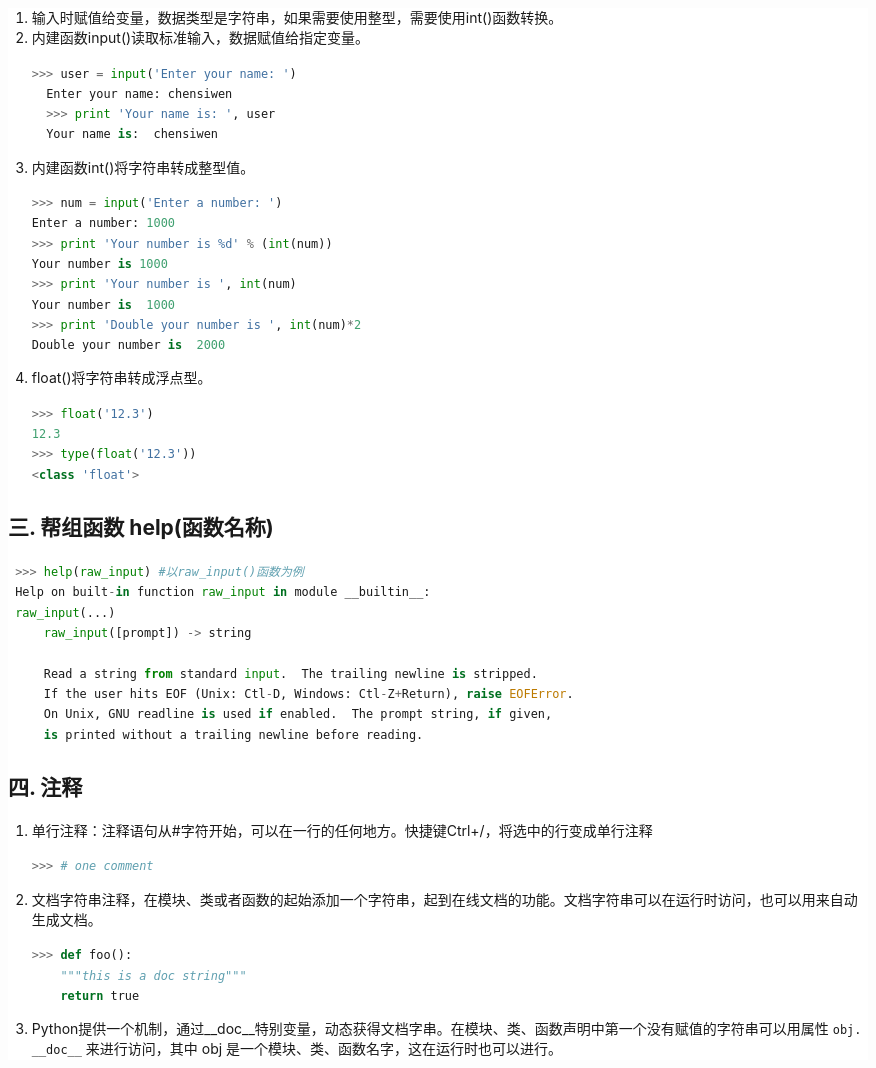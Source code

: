 1. 输入时赋值给变量，数据类型是字符串，如果需要使用整型，需要使用int()函数转换。
2. 内建函数input()读取标准输入，数据赋值给指定变量。
    ``` python
    >>> user = input('Enter your name: ')
	  Enter your name: chensiwen
	  >>> print 'Your name is: ', user
	  Your name is:  chensiwen
    ```
3. 内建函数int()将字符串转成整型值。
	``` python
	>>> num = input('Enter a number: ')
	Enter a number: 1000
	>>> print 'Your number is %d' % (int(num))
	Your number is 1000
	>>> print 'Your number is ', int(num)
	Your number is  1000
	>>> print 'Double your number is ', int(num)*2
	Double your number is  2000
	```
4. float()将字符串转成浮点型。
	```python
	>>> float('12.3')
	12.3
	>>> type(float('12.3'))
	<class 'float'>
	```

## 三. 帮组函数 help(函数名称)
   ```python
	>>> help(raw_input) #以raw_input()函数为例
	Help on built-in function raw_input in module __builtin__:
	raw_input(...)
	    raw_input([prompt]) -> string
	    
	    Read a string from standard input.  The trailing newline is stripped.
	    If the user hits EOF (Unix: Ctl-D, Windows: Ctl-Z+Return), raise EOFError.
	    On Unix, GNU readline is used if enabled.  The prompt string, if given,
	    is printed without a trailing newline before reading.
   ```

## 四. 注释
1. 单行注释：注释语句从#字符开始，可以在一行的任何地方。快捷键Ctrl+/，将选中的行变成单行注释
	
	``` python
	>>> # one comment
	```
2. 文档字符串注释，在模块、类或者函数的起始添加一个字符串，起到在线文档的功能。文档字符串可以在运行时访问，也可以用来自动生成文档。
	```python
	>>> def foo():
		"""this is a doc string"""
		return true
	```
3. Python提供一个机制，通过__doc__特别变量，动态获得文档字串。在模块、类、函数声明中第一个没有赋值的字符串可以用属性 `obj.__doc__` 来进行访问，其中 obj 是一个模块、类、函数名字，这在运行时也可以进行。	
